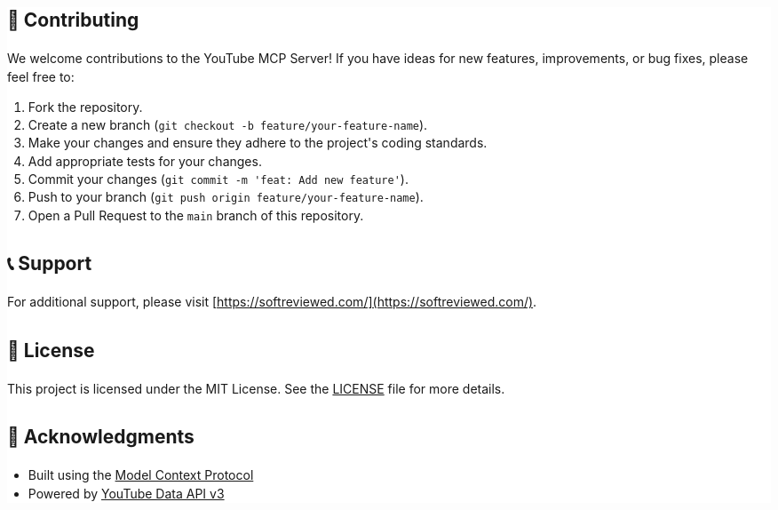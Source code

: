 ## 🤝 Contributing

We welcome contributions to the YouTube MCP Server! If you have ideas for new features, improvements, or bug fixes, please feel free to:

1.  Fork the repository.
2.  Create a new branch (`git checkout -b feature/your-feature-name`).
3.  Make your changes and ensure they adhere to the project's coding standards.
4.  Add appropriate tests for your changes.
5.  Commit your changes (`git commit -m 'feat: Add new feature'`).
6.  Push to your branch (`git push origin feature/your-feature-name`).
7.  Open a Pull Request to the `main` branch of this repository.

## 📞 Support

For additional support, please visit [https://softreviewed.com/](https://softreviewed.com/).

## 📄 License

This project is licensed under the MIT License. See the [LICENSE](LICENSE) file for more details.

## 🙏 Acknowledgments

-   Built using the [Model Context Protocol](https://modelcontextprotocol.io/)
-   Powered by [YouTube Data API v3](https://developers.google.com/youtube/v3)
